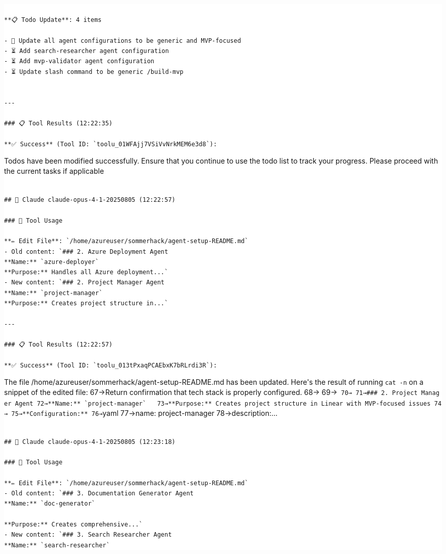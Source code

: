 ```

**📋 Todo Update**: 4 items

- 🔄 Update all agent configurations to be generic and MVP-focused
- ⏳ Add search-researcher agent configuration
- ⏳ Add mvp-validator agent configuration
- ⏳ Update slash command to be generic /build-mvp


---

### 📋 Tool Results (12:22:35)

**✅ Success** (Tool ID: `toolu_01WFAjj7VSiVvNrkMEM6e3d8`):
```
Todos have been modified successfully. Ensure that you continue to use the todo list to track your progress. Please proceed with the current tasks if applicable
```

## 🤖 Claude claude-opus-4-1-20250805 (12:22:57)

### 🔧 Tool Usage

**✏️ Edit File**: `/home/azureuser/sommerhack/agent-setup-README.md`
- Old content: `### 2. Azure Deployment Agent
**Name:** `azure-deployer`  
**Purpose:** Handles all Azure deployment...`
- New content: `### 2. Project Manager Agent
**Name:** `project-manager`  
**Purpose:** Creates project structure in...`

---

### 📋 Tool Results (12:22:57)

**✅ Success** (Tool ID: `toolu_013tPxaqPCAEbxK7bRLrdi3R`):
```
The file /home/azureuser/sommerhack/agent-setup-README.md has been updated. Here's the result of running `cat -n` on a snippet of the edited file:
    67→Return confirmation that tech stack is properly configured.
    68→</output>
    69→```
    70→
    71→### 2. Project Manager Agent
    72→**Name:** `project-manager`  
    73→**Purpose:** Creates project structure in Linear with MVP-focused issues
    74→
    75→**Configuration:**
    76→```yaml
    77→name: project-manager
    78→description:...
```

## 🤖 Claude claude-opus-4-1-20250805 (12:23:18)

### 🔧 Tool Usage

**✏️ Edit File**: `/home/azureuser/sommerhack/agent-setup-README.md`
- Old content: `### 3. Documentation Generator Agent
**Name:** `doc-generator`  

**Purpose:** Creates comprehensive...`
- New content: `### 3. Search Researcher Agent
**Name:** `search-researcher`  
```